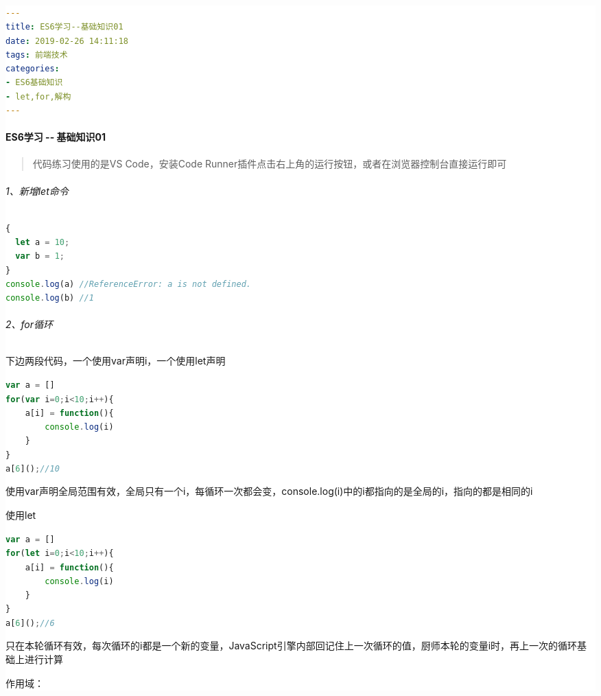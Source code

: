 ```yaml
---
title: ES6学习--基础知识01
date: 2019-02-26 14:11:18
tags: 前端技术
categories:
- ES6基础知识
- let,for,解构
---
```


#### ES6学习 -- 基础知识01

> 代码练习使用的是VS Code，安装Code Runner插件点击右上角的运行按钮，或者在浏览器控制台直接运行即可

###### 1、新增let命令

```js
{
  let a = 10;
  var b = 1;
}
console.log(a) //ReferenceError: a is not defined.
console.log(b) //1
```

###### 2、for循环

下边两段代码，一个使用var声明i，一个使用let声明

```js
var a = []
for(var i=0;i<10;i++){
    a[i] = function(){
        console.log(i)
    }
}
a[6]();//10
```

使用var声明全局范围有效，全局只有一个i，每循环一次都会变，console.log(i)中的i都指向的是全局的i，指向的都是相同的i

使用let

```js
var a = []
for(let i=0;i<10;i++){
    a[i] = function(){
        console.log(i)
    }
}
a[6]();//6
```

只在本轮循环有效，每次循环的i都是一个新的变量，JavaScript引擎内部回记住上一次循环的值，厨师本轮的变量i时，再上一次的循环基础上进行计算

作用域：
